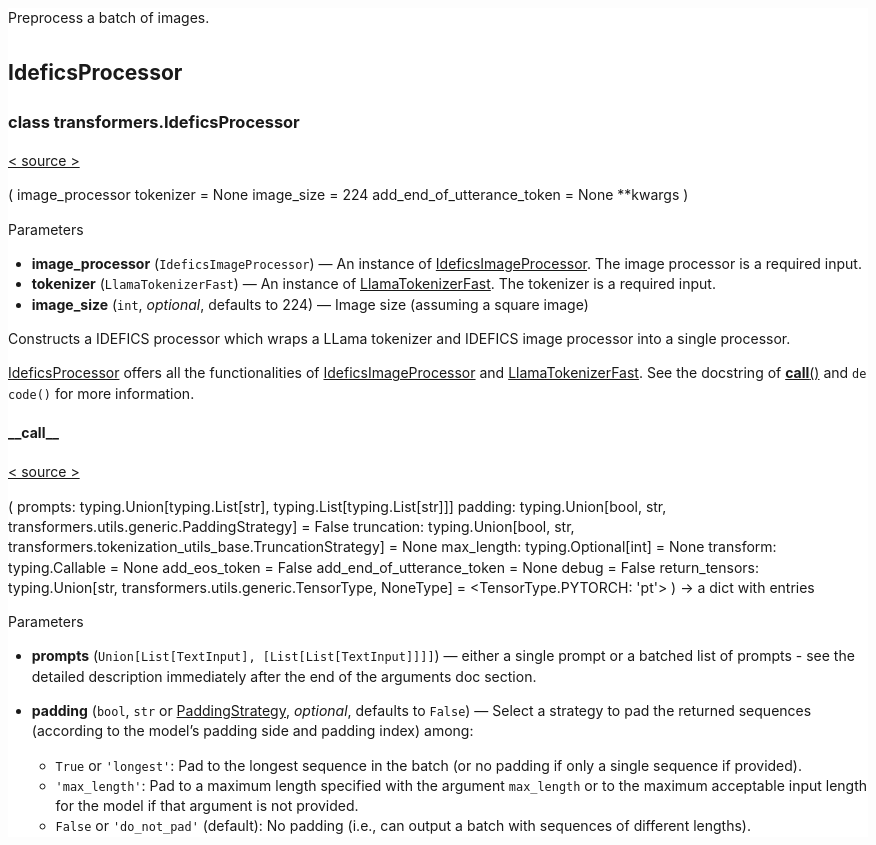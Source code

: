 Preprocess a batch of images.

## IdeficsProcessor

### class transformers.IdeficsProcessor

[< source \>](https://github.com/huggingface/transformers/blob/v4.34.0/src/transformers/models/idefics/processing_idefics.py#L108)

( image\_processor tokenizer = None image\_size = 224 add\_end\_of\_utterance\_token = None \*\*kwargs )

Parameters

-   **image\_processor** (`IdeficsImageProcessor`) — An instance of [IdeficsImageProcessor](/docs/transformers/v4.34.0/en/model_doc/idefics#transformers.IdeficsImageProcessor). The image processor is a required input.
-   **tokenizer** (`LlamaTokenizerFast`) — An instance of [LlamaTokenizerFast](/docs/transformers/v4.34.0/en/model_doc/llama2#transformers.LlamaTokenizerFast). The tokenizer is a required input.
-   **image\_size** (`int`, _optional_, defaults to 224) — Image size (assuming a square image)

Constructs a IDEFICS processor which wraps a LLama tokenizer and IDEFICS image processor into a single processor.

[IdeficsProcessor](/docs/transformers/v4.34.0/en/model_doc/idefics#transformers.IdeficsProcessor) offers all the functionalities of [IdeficsImageProcessor](/docs/transformers/v4.34.0/en/model_doc/idefics#transformers.IdeficsImageProcessor) and [LlamaTokenizerFast](/docs/transformers/v4.34.0/en/model_doc/llama2#transformers.LlamaTokenizerFast). See the docstring of [**call**()](/docs/transformers/v4.34.0/en/model_doc/idefics#transformers.IdeficsProcessor.__call__) and `decode()` for more information.

#### \_\_call\_\_

[< source \>](https://github.com/huggingface/transformers/blob/v4.34.0/src/transformers/models/idefics/processing_idefics.py#L148)

( prompts: typing.Union\[typing.List\[str\], typing.List\[typing.List\[str\]\]\] padding: typing.Union\[bool, str, transformers.utils.generic.PaddingStrategy\] = False truncation: typing.Union\[bool, str, transformers.tokenization\_utils\_base.TruncationStrategy\] = None max\_length: typing.Optional\[int\] = None transform: typing.Callable = None add\_eos\_token = False add\_end\_of\_utterance\_token = None debug = False return\_tensors: typing.Union\[str, transformers.utils.generic.TensorType, NoneType\] = <TensorType.PYTORCH: 'pt'> ) → a dict with entries

Parameters

-   **prompts** (`Union[List[TextInput], [List[List[TextInput]]]]`) — either a single prompt or a batched list of prompts - see the detailed description immediately after the end of the arguments doc section.
-   **padding** (`bool`, `str` or [PaddingStrategy](/docs/transformers/v4.34.0/en/internal/file_utils#transformers.utils.PaddingStrategy), _optional_, defaults to `False`) — Select a strategy to pad the returned sequences (according to the model’s padding side and padding index) among:
    
    -   `True` or `'longest'`: Pad to the longest sequence in the batch (or no padding if only a single sequence if provided).
    -   `'max_length'`: Pad to a maximum length specified with the argument `max_length` or to the maximum acceptable input length for the model if that argument is not provided.
    -   `False` or `'do_not_pad'` (default): No padding (i.e., can output a batch with sequences of different lengths).
    